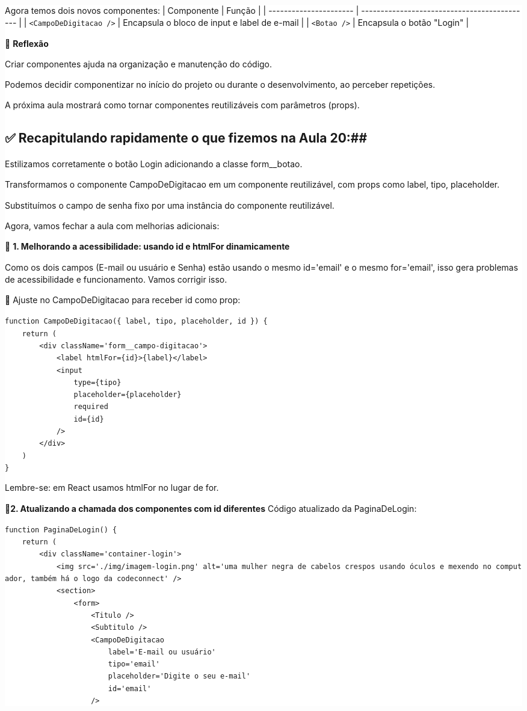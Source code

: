 Agora temos dois novos componentes:
| Componente             | Função                                       |
| ---------------------- | -------------------------------------------- |
| `<CampoDeDigitacao />` | Encapsula o bloco de input e label de e-mail |
| `<Botao />`            | Encapsula o botão "Login"                    |

🧠 **Reflexão**

Criar componentes ajuda na organização e manutenção do código.

Podemos decidir componentizar no início do projeto ou durante o desenvolvimento, ao perceber repetições.

A próxima aula mostrará como tornar componentes reutilizáveis com parâmetros (props).

## ✅ Recapitulando rapidamente o que fizemos na Aula 20:##

Estilizamos corretamente o botão Login adicionando a classe form__botao.

Transformamos o componente CampoDeDigitacao em um componente reutilizável, com props como label, tipo, placeholder.

Substituímos o campo de senha fixo por uma instância do componente reutilizável.

Agora, vamos fechar a aula com melhorias adicionais:

📌 **1. Melhorando a acessibilidade: usando id e htmlFor dinamicamente**

Como os dois campos (E-mail ou usuário e Senha) estão usando o mesmo id='email' e o mesmo for='email', isso gera problemas de acessibilidade e funcionamento. Vamos corrigir isso.

🔧 Ajuste no CampoDeDigitacao para receber id como prop:
```
function CampoDeDigitacao({ label, tipo, placeholder, id }) {
    return (
        <div className='form__campo-digitacao'>
            <label htmlFor={id}>{label}</label>
            <input 
                type={tipo}
                placeholder={placeholder}
                required
                id={id}
            />
        </div>
    )
}
```

Lembre-se: em React usamos htmlFor no lugar de for.

📌**2. Atualizando a chamada dos componentes com id diferentes**
Código atualizado da PaginaDeLogin:
```
function PaginaDeLogin() {
    return (
        <div className='container-login'>
            <img src='./img/imagem-login.png' alt='uma mulher negra de cabelos crespos usando óculos e mexendo no computador, também há o logo da codeconnect' />
            <section>
                <form>
                    <Titulo />
                    <Subtitulo />
                    <CampoDeDigitacao 
                        label='E-mail ou usuário'
                        tipo='email'
                        placeholder='Digite o seu e-mail'
                        id='email'
                    />
```